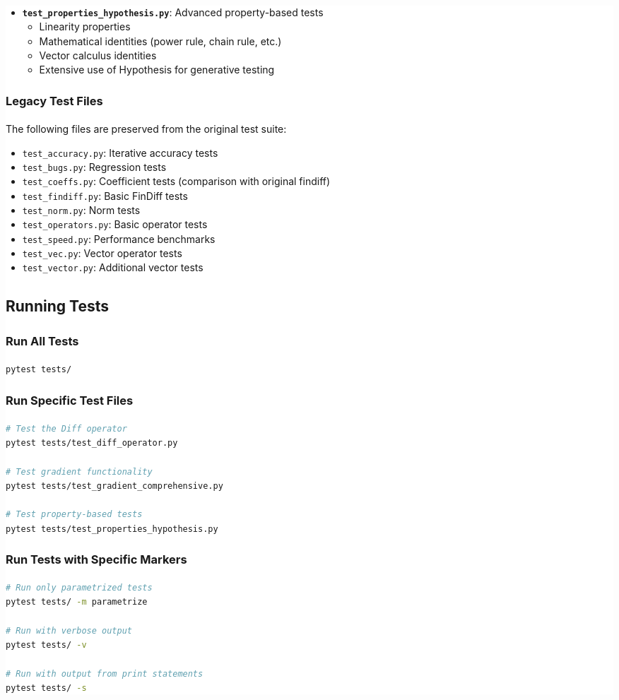 - **`test_properties_hypothesis.py`**: Advanced property-based tests
  - Linearity properties
  - Mathematical identities (power rule, chain rule, etc.)
  - Vector calculus identities
  - Extensive use of Hypothesis for generative testing

### Legacy Test Files

The following files are preserved from the original test suite:

- `test_accuracy.py`: Iterative accuracy tests
- `test_bugs.py`: Regression tests
- `test_coeffs.py`: Coefficient tests (comparison with original findiff)
- `test_findiff.py`: Basic FinDiff tests
- `test_norm.py`: Norm tests
- `test_operators.py`: Basic operator tests
- `test_speed.py`: Performance benchmarks
- `test_vec.py`: Vector operator tests
- `test_vector.py`: Additional vector tests

## Running Tests

### Run All Tests

```bash
pytest tests/
```

### Run Specific Test Files

```bash
# Test the Diff operator
pytest tests/test_diff_operator.py

# Test gradient functionality
pytest tests/test_gradient_comprehensive.py

# Test property-based tests
pytest tests/test_properties_hypothesis.py
```

### Run Tests with Specific Markers

```bash
# Run only parametrized tests
pytest tests/ -m parametrize

# Run with verbose output
pytest tests/ -v

# Run with output from print statements
pytest tests/ -s
```

